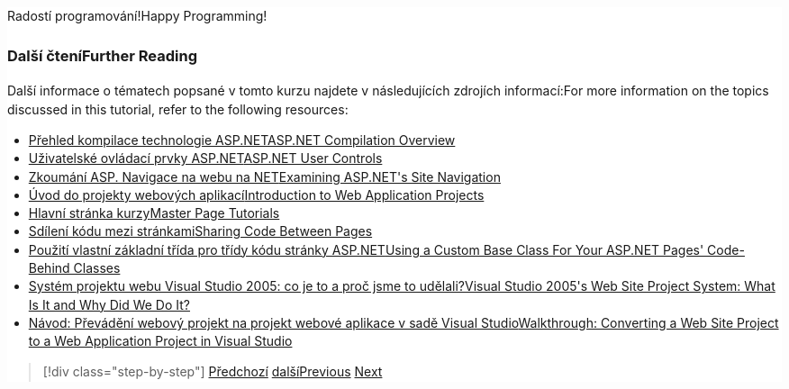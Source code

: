 <span data-ttu-id="3b42e-263">Radostí programování!</span><span class="sxs-lookup"><span data-stu-id="3b42e-263">Happy Programming!</span></span>

### <a name="further-reading"></a><span data-ttu-id="3b42e-264">Další čtení</span><span class="sxs-lookup"><span data-stu-id="3b42e-264">Further Reading</span></span>

<span data-ttu-id="3b42e-265">Další informace o tématech popsané v tomto kurzu najdete v následujících zdrojích informací:</span><span class="sxs-lookup"><span data-stu-id="3b42e-265">For more information on the topics discussed in this tutorial, refer to the following resources:</span></span>

- [<span data-ttu-id="3b42e-266">Přehled kompilace technologie ASP.NET</span><span class="sxs-lookup"><span data-stu-id="3b42e-266">ASP.NET Compilation Overview</span></span>](https://msdn.microsoft.com/library/ms178466.aspx)
- [<span data-ttu-id="3b42e-267">Uživatelské ovládací prvky ASP.NET</span><span class="sxs-lookup"><span data-stu-id="3b42e-267">ASP.NET User Controls</span></span>](https://msdn.microsoft.com/library/y6wb1a0e.aspx)
- [<span data-ttu-id="3b42e-268">Zkoumání ASP. Navigace na webu na NET</span><span class="sxs-lookup"><span data-stu-id="3b42e-268">Examining ASP.NET's Site Navigation</span></span>](http://aspnet.4guysfromrolla.com/articles/111605-1.aspx)
- [<span data-ttu-id="3b42e-269">Úvod do projekty webových aplikací</span><span class="sxs-lookup"><span data-stu-id="3b42e-269">Introduction to Web Application Projects</span></span>](https://msdn.microsoft.com/library/aa730880.aspx)
- [<span data-ttu-id="3b42e-270">Hlavní stránka kurzy</span><span class="sxs-lookup"><span data-stu-id="3b42e-270">Master Page Tutorials</span></span>](../master-pages/creating-a-site-wide-layout-using-master-pages-cs.md)
- [<span data-ttu-id="3b42e-271">Sdílení kódu mezi stránkami</span><span class="sxs-lookup"><span data-stu-id="3b42e-271">Sharing Code Between Pages</span></span>](https://quickstarts.asp.net/QuickStartv20/aspnet/doc/pages/code.aspx)
- [<span data-ttu-id="3b42e-272">Použití vlastní základní třída pro třídy kódu stránky ASP.NET</span><span class="sxs-lookup"><span data-stu-id="3b42e-272">Using a Custom Base Class For Your ASP.NET Pages' Code-Behind Classes</span></span>](http://aspnet.4guysfromrolla.com/articles/041305-1.aspx)
- [<span data-ttu-id="3b42e-273">Systém projektu webu Visual Studio 2005: co je to a proč jsme to udělali?</span><span class="sxs-lookup"><span data-stu-id="3b42e-273">Visual Studio 2005's Web Site Project System: What Is It and Why Did We Do It?</span></span>](https://weblogs.asp.net/scottgu/archive/2005/08/21/423201.aspx)
- [<span data-ttu-id="3b42e-274">Návod: Převádění webový projekt na projekt webové aplikace v sadě Visual Studio</span><span class="sxs-lookup"><span data-stu-id="3b42e-274">Walkthrough: Converting a Web Site Project to a Web Application Project in Visual Studio</span></span>](https://msdn.microsoft.com/library/aa983476.aspx)

>[!div class="step-by-step"]
<span data-ttu-id="3b42e-275">[Předchozí](asp-net-hosting-options-cs.md)
[další](deploying-your-site-using-an-ftp-client-cs.md)</span><span class="sxs-lookup"><span data-stu-id="3b42e-275">[Previous](asp-net-hosting-options-cs.md)
[Next](deploying-your-site-using-an-ftp-client-cs.md)</span></span>

